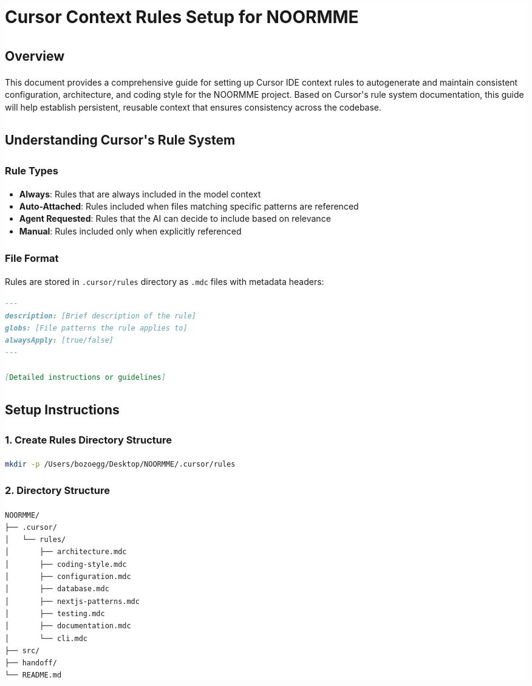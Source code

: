 # Cursor Context Rules Setup for NOORMME

## Overview

This document provides a comprehensive guide for setting up Cursor IDE context rules to autogenerate and maintain consistent configuration, architecture, and coding style for the NOORMME project. Based on Cursor's rule system documentation, this guide will help establish persistent, reusable context that ensures consistency across the codebase.

## Understanding Cursor's Rule System

### Rule Types
- **Always**: Rules that are always included in the model context
- **Auto-Attached**: Rules included when files matching specific patterns are referenced
- **Agent Requested**: Rules that the AI can decide to include based on relevance
- **Manual**: Rules included only when explicitly referenced

### File Format
Rules are stored in `.cursor/rules` directory as `.mdc` files with metadata headers:

```markdown
---
description: [Brief description of the rule]
globs: [File patterns the rule applies to]
alwaysApply: [true/false]
---

[Detailed instructions or guidelines]
```

## Setup Instructions

### 1. Create Rules Directory Structure

```bash
mkdir -p /Users/bozoegg/Desktop/NOORMME/.cursor/rules
```

### 2. Directory Structure

```
NOORMME/
├── .cursor/
│   └── rules/
│       ├── architecture.mdc
│       ├── coding-style.mdc
│       ├── configuration.mdc
│       ├── database.mdc
│       ├── nextjs-patterns.mdc
│       ├── testing.mdc
│       ├── documentation.mdc
│       └── cli.mdc
├── src/
├── handoff/
└── README.md
```
